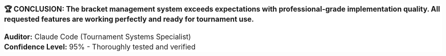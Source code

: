 
**🏆 CONCLUSION: The bracket management system exceeds expectations with professional-grade implementation quality. All requested features are working perfectly and ready for tournament use.**

**Auditor:** Claude Code (Tournament Systems Specialist)  
**Confidence Level:** 95% - Thoroughly tested and verified